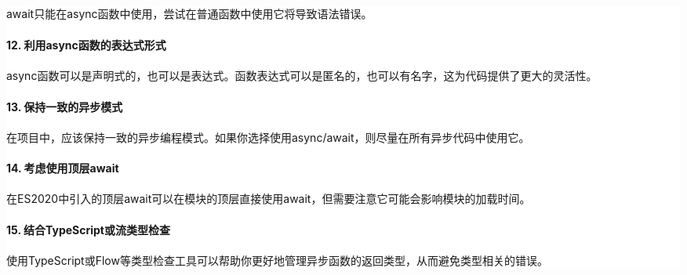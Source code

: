 await只能在async函数中使用，尝试在普通函数中使用它将导致语法错误。

#### 12. 利用async函数的表达式形式

async函数可以是声明式的，也可以是表达式。函数表达式可以是匿名的，也可以有名字，这为代码提供了更大的灵活性。

#### 13. 保持一致的异步模式

在项目中，应该保持一致的异步编程模式。如果你选择使用async/await，则尽量在所有异步代码中使用它。

#### 14. 考虑使用顶层await

在ES2020中引入的顶层await可以在模块的顶层直接使用await，但需要注意它可能会影响模块的加载时间。

#### 15. 结合TypeScript或流类型检查

使用TypeScript或Flow等类型检查工具可以帮助你更好地管理异步函数的返回类型，从而避免类型相关的错误。

